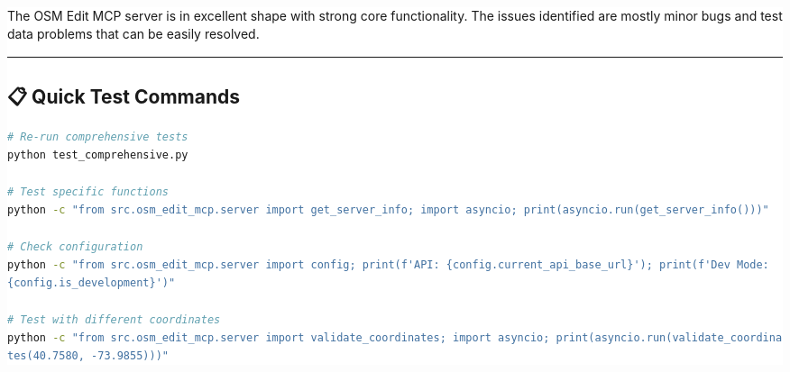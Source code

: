The OSM Edit MCP server is in excellent shape with strong core functionality. The issues identified are mostly minor bugs and test data problems that can be easily resolved.

---

## 📋 Quick Test Commands

```bash
# Re-run comprehensive tests
python test_comprehensive.py

# Test specific functions
python -c "from src.osm_edit_mcp.server import get_server_info; import asyncio; print(asyncio.run(get_server_info()))"

# Check configuration
python -c "from src.osm_edit_mcp.server import config; print(f'API: {config.current_api_base_url}'); print(f'Dev Mode: {config.is_development}')"

# Test with different coordinates
python -c "from src.osm_edit_mcp.server import validate_coordinates; import asyncio; print(asyncio.run(validate_coordinates(40.7580, -73.9855)))"
```